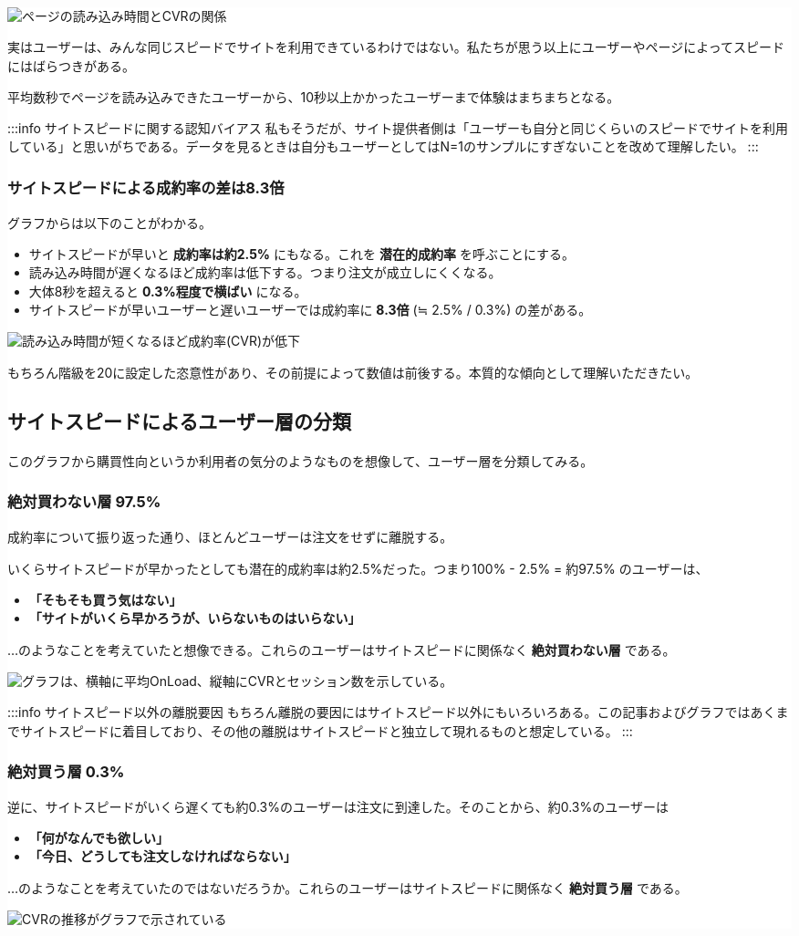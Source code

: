 <img src="https://assets.ideamans.com/miyanaga/images/2024/10/page_load_time_and_cvr.png" alt="ページの読み込み時間とCVRの関係" width="1013" height="513" />

実はユーザーは、みんな同じスピードでサイトを利用できているわけではない。私たちが思う以上にユーザーやページによってスピードにはばらつきがある。

平均数秒でページを読み込みできたユーザーから、10秒以上かかったユーザーまで体験はまちまちとなる。

:::info サイトスピードに関する認知バイアス
私もそうだが、サイト提供者側は「ユーザーも自分と同じくらいのスピードでサイトを利用している」と思いがちである。データを見るときは自分もユーザーとしてはN=1のサンプルにすぎないことを改めて理解したい。
:::

### サイトスピードによる成約率の差は8.3倍

グラフからは以下のことがわかる。

- サイトスピードが早いと **成約率は約2.5%** にもなる。これを **潜在的成約率** を呼ぶことにする。
- 読み込み時間が遅くなるほど成約率は低下する。つまり注文が成立しにくくなる。
- 大体8秒を超えると **0.3%程度で横ばい** になる。
- サイトスピードが早いユーザーと遅いユーザーでは成約率に **8.3倍** (≒ 2.5% / 0.3%) の差がある。

<img src="https://assets.ideamans.com/miyanaga/images/2024/10/yomi-komi-jikan-cvr.png" alt="読み込み時間が短くなるほど成約率(CVR)が低下" width="1013" height="513" />

もちろん階級を20に設定した恣意性があり、その前提によって数値は前後する。本質的な傾向として理解いただきたい。

## サイトスピードによるユーザー層の分類

このグラフから購買性向というか利用者の気分のようなものを想像して、ユーザー層を分類してみる。

### 絶対買わない層 97.5%

成約率について振り返った通り、ほとんどユーザーは注文をせずに離脱する。

いくらサイトスピードが早かったとしても潜在的成約率は約2.5%だった。つまり100% - 2.5% = 約97.5% のユーザーは、

- **「そもそも買う気はない」**
- **「サイトがいくら早かろうが、いらないものはいらない」**

…のようなことを考えていたと想像できる。これらのユーザーはサイトスピードに関係なく **絶対買わない層** である。

<img src="https://assets.ideamans.com/miyanaga/images/2024/10/graph-average-onload-cvr-session.png" alt="グラフは、横軸に平均OnLoad、縦軸にCVRとセッション数を示している。" width="1600" height="939" />

:::info サイトスピード以外の離脱要因
もちろん離脱の要因にはサイトスピード以外にもいろいろある。この記事およびグラフではあくまでサイトスピードに着目しており、その他の離脱はサイトスピードと独立して現れるものと想定している。
:::

### 絶対買う層 0.3%

逆に、サイトスピードがいくら遅くても約0.3%のユーザーは注文に到達した。そのことから、約0.3%のユーザーは

- **「何がなんでも欲しい」**
- **「今日、どうしても注文しなければならない」**

…のようなことを考えていたのではないだろうか。これらのユーザーはサイトスピードに関係なく **絶対買う層** である。

<img src="https://assets.ideamans.com/miyanaga/images/2024/10/cvr-graph.png" alt="CVRの推移がグラフで示されている" width="1600" height="811" />
